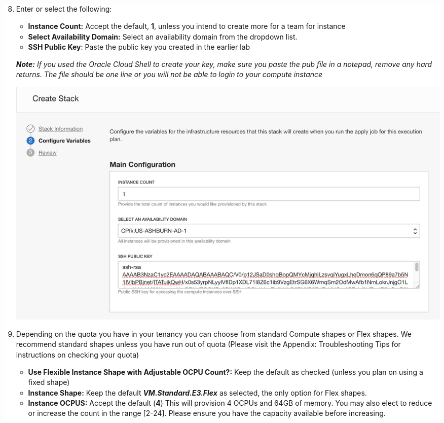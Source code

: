 8. Enter or select the following:
    - **Instance Count:** Accept the default, **1**, unless you intend to create more for a team for instance
    - **Select Availability Domain:** Select an availability domain from the dropdown list.
    - **SSH Public Key**:  Paste the public key you created in the earlier lab

    ***Note:*** *If you used the Oracle Cloud Shell to create your key, make sure you paste the pub file in a notepad, remove any hard returns.  The file should be one line or you will not be able to login to your compute instance*

    ![](./images/create-stack.png " ")

9. Depending on the quota you have in your tenancy you can choose from standard Compute shapes or Flex shapes.  We recommend standard shapes unless you have run out of quota (Please visit the Appendix: Troubleshooting Tips for instructions on checking your quota)
    - **Use Flexible Instance Shape with Adjustable OCPU Count?:** Keep the default as checked (unless you plan on using a fixed shape)
    - **Instance Shape:** Keep the default ***VM.Standard.E3.Flex*** as selected, the only option for Flex shapes.
    - **Instance OCPUS:** Accept the default (**4**) This will provision 4 OCPUs and 64GB of memory. You may also elect to reduce or increase the count in the range [2-24]. Please ensure you have the capacity available before increasing.